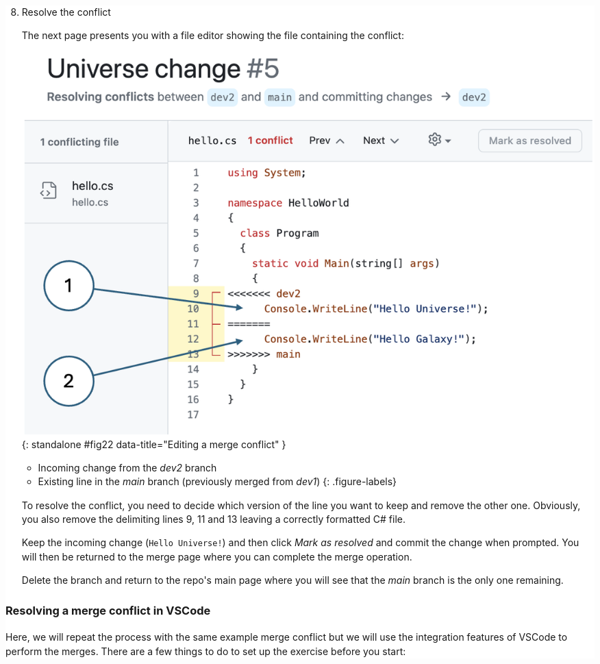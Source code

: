 8.  Resolve the conflict
    
    The next page presents you with a file editor showing the file containing the conflict:
    
    ![Fig. 22. Editing a merge conflict](images/editing_merge_conflict.png){: standalone #fig22 data-title="Editing a merge conflict" }
    
    * Incoming change from the _dev2_ branch
    * Existing line in the _main_ branch (previously merged from _dev1_)
    {: .figure-labels}
    
    To resolve the conflict, you need to decide which version of the line you want to keep and 
    remove the other one. Obviously, you also remove the delimiting lines 9, 11 and 13 leaving 
    a correctly formatted C# file.
    
    Keep the incoming change (`Hello Universe!`) and then click _Mark as resolved_ and commit 
    the change when prompted. You will then be returned to the merge page where you can complete 
    the merge operation.
    
    Delete the branch and return to the repo's main page where you will see that the _main_ 
    branch is the only one remaining.

### Resolving a merge conflict in VSCode

Here, we will repeat the process with the same example merge conflict but we will use the 
integration features of VSCode to perform the merges. There are a few things to do to set up 
the exercise before you start:
